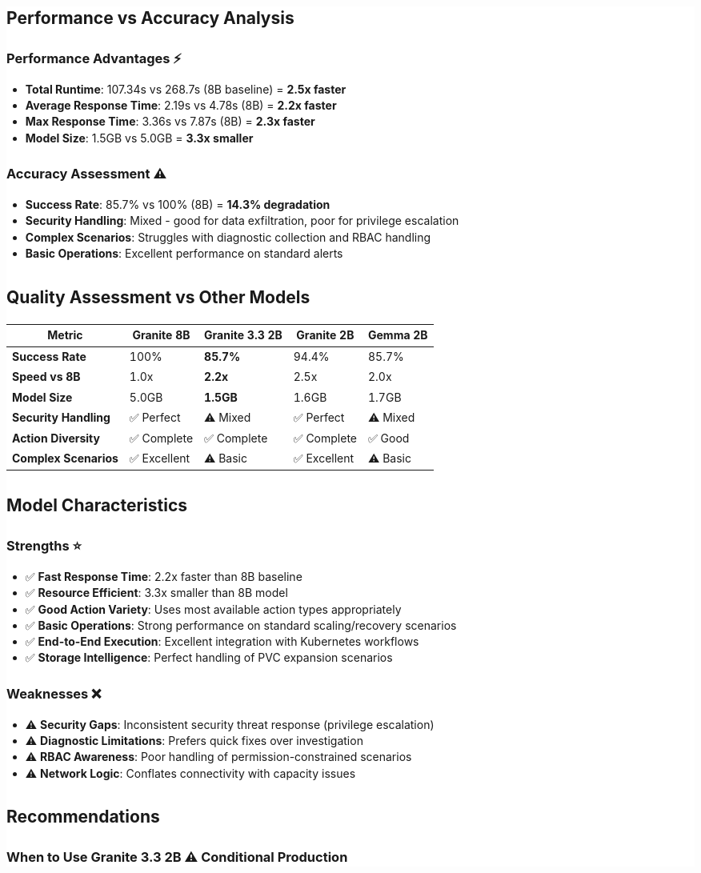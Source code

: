 ## Performance vs Accuracy Analysis

### Performance Advantages ⚡
- **Total Runtime**: 107.34s vs 268.7s (8B baseline) = **2.5x faster**
- **Average Response Time**: 2.19s vs 4.78s (8B) = **2.2x faster**
- **Max Response Time**: 3.36s vs 7.87s (8B) = **2.3x faster**
- **Model Size**: 1.5GB vs 5.0GB = **3.3x smaller**

### Accuracy Assessment ⚠️
- **Success Rate**: 85.7% vs 100% (8B) = **14.3% degradation**
- **Security Handling**: Mixed - good for data exfiltration, poor for privilege escalation
- **Complex Scenarios**: Struggles with diagnostic collection and RBAC handling
- **Basic Operations**: Excellent performance on standard alerts

## Quality Assessment vs Other Models

| Metric | Granite 8B | Granite 3.3 2B | Granite 2B | Gemma 2B |
|--------|------------|-----------------|------------|-----------|
| **Success Rate** | 100% | **85.7%** | 94.4% | 85.7% |
| **Speed vs 8B** | 1.0x | **2.2x** | 2.5x | 2.0x |
| **Model Size** | 5.0GB | **1.5GB** | 1.6GB | 1.7GB |
| **Security Handling** | ✅ Perfect | ⚠️ Mixed | ✅ Perfect | ⚠️ Mixed |
| **Action Diversity** | ✅ Complete | ✅ Complete | ✅ Complete | ✅ Good |
| **Complex Scenarios** | ✅ Excellent | ⚠️ Basic | ✅ Excellent | ⚠️ Basic |

## Model Characteristics

### Strengths ⭐
- ✅ **Fast Response Time**: 2.2x faster than 8B baseline
- ✅ **Resource Efficient**: 3.3x smaller than 8B model
- ✅ **Good Action Variety**: Uses most available action types appropriately
- ✅ **Basic Operations**: Strong performance on standard scaling/recovery scenarios
- ✅ **End-to-End Execution**: Excellent integration with Kubernetes workflows
- ✅ **Storage Intelligence**: Perfect handling of PVC expansion scenarios

### Weaknesses ❌
- ⚠️ **Security Gaps**: Inconsistent security threat response (privilege escalation)
- ⚠️ **Diagnostic Limitations**: Prefers quick fixes over investigation
- ⚠️ **RBAC Awareness**: Poor handling of permission-constrained scenarios
- ⚠️ **Network Logic**: Conflates connectivity with capacity issues

## Recommendations

### When to Use Granite 3.3 2B ⚠️ **Conditional Production**
